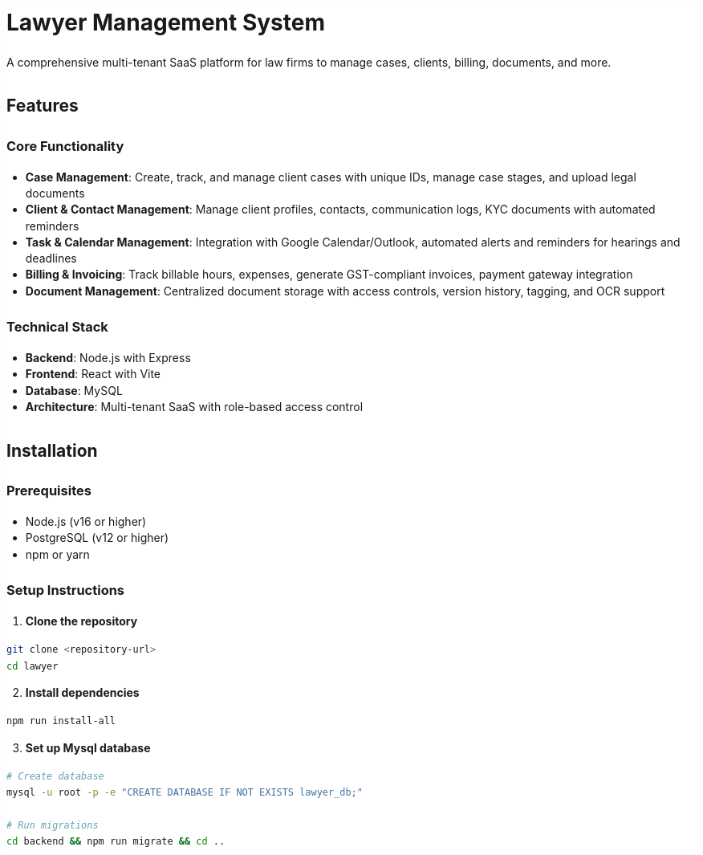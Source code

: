 # Lawyer Management System

A comprehensive multi-tenant SaaS platform for law firms to manage cases, clients, billing, documents, and more.

## Features

### Core Functionality
- **Case Management**: Create, track, and manage client cases with unique IDs, manage case stages, and upload legal documents
- **Client & Contact Management**: Manage client profiles, contacts, communication logs, KYC documents with automated reminders
- **Task & Calendar Management**: Integration with Google Calendar/Outlook, automated alerts and reminders for hearings and deadlines
- **Billing & Invoicing**: Track billable hours, expenses, generate GST-compliant invoices, payment gateway integration
- **Document Management**: Centralized document storage with access controls, version history, tagging, and OCR support

### Technical Stack
- **Backend**: Node.js with Express
- **Frontend**: React with Vite
- **Database**: MySQL
- **Architecture**: Multi-tenant SaaS with role-based access control

## Installation

### Prerequisites
- Node.js (v16 or higher)
- PostgreSQL (v12 or higher)
- npm or yarn

### Setup Instructions

1. **Clone the repository**
```bash
git clone <repository-url>
cd lawyer
```

2. **Install dependencies**
```bash
npm run install-all
```

3. **Set up Mysql database**
```bash
# Create database
mysql -u root -p -e "CREATE DATABASE IF NOT EXISTS lawyer_db;"

# Run migrations
cd backend && npm run migrate && cd ..
```
